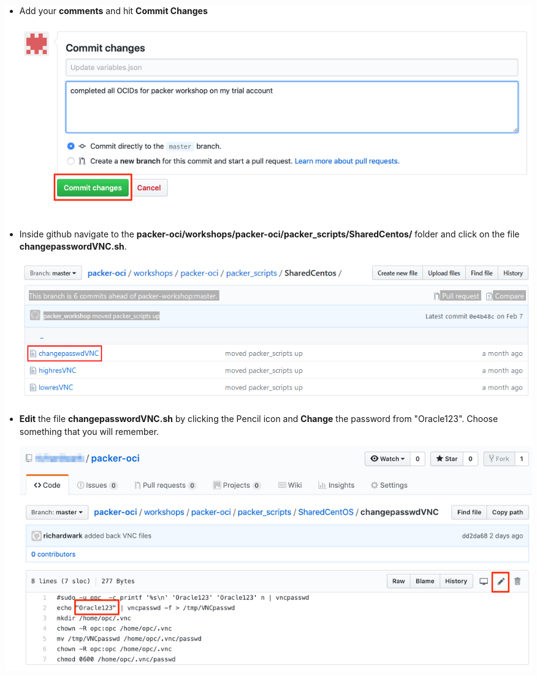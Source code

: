- Add your **comments** and hit **Commit Changes**

  ![](images/Lab200/5.1.5.png)

- Inside github navigate to the **packer-oci/workshops/packer-oci/packer_scripts/SharedCentos/** folder and click on the file **changepasswordVNC.sh**.

  ![](images/Lab200/Lab200-209b9960.png)

- **Edit** the file **changepasswordVNC.sh** by clicking the Pencil icon and **Change** the password from "Oracle123". Choose something that you will remember.

  ![](images/Lab200/6.png)
